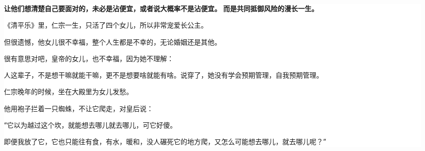 
 **让他们想清楚自己要面对的，未必是沾便宜，或者说大概率不是沾便宜。** **而是共同抵御风险的漫长一生。**

  

《清平乐》里，仁宗一生，只活了四个女儿，所以非常宠爱长公主。

  

但很遗憾，他女儿很不幸福，整个人生都是不幸的，无论婚姻还是其他。

  

很有意思对吧，皇帝的女儿，也不幸福，因为她不理解：

  

人这辈子，不是想干嘛就能干嘛，更不是想要啥就能有啥。说穿了，她没有学会预期管理，自我预期管理。

  

仁宗晚年的时候，坐在大殿里为女儿发愁。

  

他用袍子拦着一只蜘蛛，不让它爬走，对皇后说：

  

“它以为越过这个坎，就能想去哪儿就去哪儿，可它好傻。

  

即便我放了它，它也只能往有食，有水，暖和，没人碾死它的地方爬，又怎么可能想去哪儿，就去哪儿呢？”

